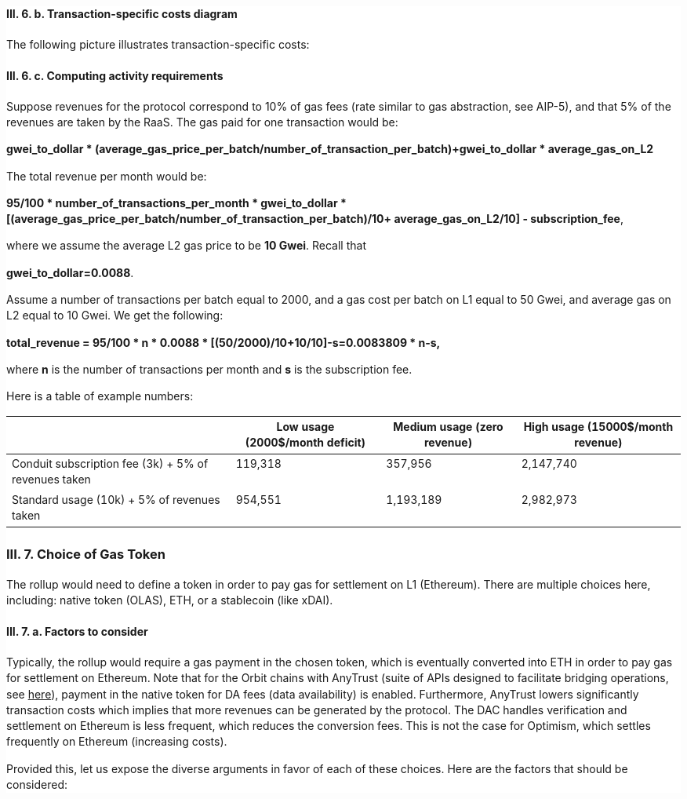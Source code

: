 #### III. 6. b. Transaction-specific costs diagram

The following picture illustrates transaction-specific costs: 

#### III. 6. c. Computing activity requirements 

Suppose revenues for the protocol correspond to 10% of gas fees (rate similar to gas abstraction, see AIP-5), and that 5% of the revenues are taken by the RaaS. The gas paid for one transaction would be: 

**gwei_to_dollar * (average_gas_price_per_batch/number_of_transaction_per_batch)+gwei_to_dollar * average_gas_on_L2**

The total revenue per month would be: 

**95/100 * number_of_transactions_per_month * gwei_to_dollar * [(average_gas_price_per_batch/number_of_transaction_per_batch)/10+ average_gas_on_L2/10] - subscription_fee**, 
          
where we assume the average L2 gas price to be **10 Gwei**. Recall that 

**gwei_to_dollar=0.0088**.

Assume a number of transactions per batch equal to 2000, and a gas cost per batch on L1 equal to 50 Gwei, and average gas on L2 equal to 10 Gwei. We get the following: 

**total_revenue = 95/100 * n * 0.0088 * [(50/2000)/10+10/10]-s=0.0083809 * n-s,**

where **n** is the number of transactions per month and **s** is the subscription fee. 

Here is a table of example numbers: 

| | Low usage (2000$/month deficit) | Medium usage (zero revenue) | High usage (15000$/month revenue) |
|----------|----------|----------|----------|
| Conduit subscription fee (3k) + 5% of revenues taken    | 119,318  | 357,956     | 2,147,740 |
| Standard usage (10k) + 5% of revenues taken    | 954,551 | 1,193,189 | 2,982,973 |



### III. 7. Choice of Gas Token

The rollup would need to define a token in order to pay gas for settlement on L1 (Ethereum). There are multiple choices here, including: native token (OLAS), ETH, or a stablecoin (like xDAI). 

#### III. 7. a. Factors to consider

Typically, the rollup would require a gas payment in the chosen token, which is eventually converted into ETH in order to pay gas for settlement on Ethereum. Note that for the Orbit chains with AnyTrust (suite of APIs designed to facilitate bridging operations, see [here](https://docs.arbitrum.io/launch-orbit-chain/concepts/custom-gas-token-sdk)), payment in the native token for DA fees (data availability) is enabled. Furthermore, AnyTrust lowers significantly transaction costs which implies that more revenues can be generated by the protocol. The DAC handles verification and settlement on Ethereum is less frequent, which reduces the conversion fees. This is not the case for Optimism, which settles frequently on Ethereum (increasing costs).

Provided this, let us expose the diverse arguments in favor of each of these choices. Here are the factors that should be considered: 
